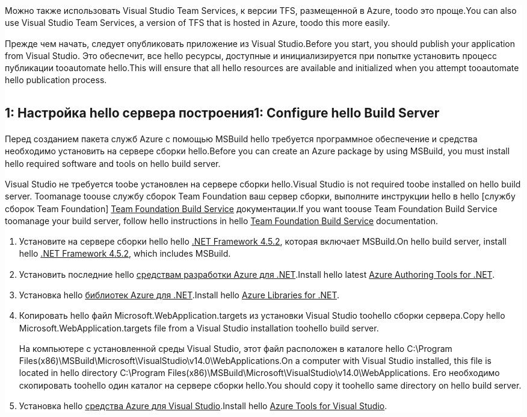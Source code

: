 <span data-ttu-id="4e194-110">Можно также использовать Visual Studio Team Services, к версии TFS, размещенной в Azure, toodo это проще.</span><span class="sxs-lookup"><span data-stu-id="4e194-110">You can also use Visual Studio Team Services, a version of TFS that is hosted in Azure, toodo this more easily.</span></span> 

<span data-ttu-id="4e194-111">Прежде чем начать, следует опубликовать приложение из Visual Studio.</span><span class="sxs-lookup"><span data-stu-id="4e194-111">Before you start, you should publish your application from Visual Studio.</span></span>
<span data-ttu-id="4e194-112">Это обеспечит, все hello ресурсы, доступные и инициализируется при попытке установить процесс публикации tooautomate hello.</span><span class="sxs-lookup"><span data-stu-id="4e194-112">This will ensure that all hello resources are available and initialized when you attempt tooautomate hello publication process.</span></span>

## <a name="1-configure-hello-build-server"></a><span data-ttu-id="4e194-113">1: Настройка hello сервера построения</span><span class="sxs-lookup"><span data-stu-id="4e194-113">1: Configure hello Build Server</span></span>
<span data-ttu-id="4e194-114">Перед созданием пакета служб Azure с помощью MSBuild hello требуется программное обеспечение и средства необходимо установить на сервере сборки hello.</span><span class="sxs-lookup"><span data-stu-id="4e194-114">Before you can create an Azure package by using MSBuild, you must install hello required software and tools on hello build server.</span></span>

<span data-ttu-id="4e194-115">Visual Studio не требуется toobe установлен на сервере сборки hello.</span><span class="sxs-lookup"><span data-stu-id="4e194-115">Visual Studio is not required toobe installed on hello build server.</span></span> <span data-ttu-id="4e194-116">Toomanage toouse службу сборок Team Foundation ваш сервер сборки, выполните инструкции hello в hello [службу сборок Team Foundation] [ Team Foundation Build Service] документации.</span><span class="sxs-lookup"><span data-stu-id="4e194-116">If you want toouse Team Foundation Build Service toomanage your build server, follow hello instructions in hello [Team Foundation Build Service][Team Foundation Build Service] documentation.</span></span>

1. <span data-ttu-id="4e194-117">Установите на сервере сборки hello hello [.NET Framework 4.5.2][.NET Framework 4.5.2], которая включает MSBuild.</span><span class="sxs-lookup"><span data-stu-id="4e194-117">On hello build server, install hello [.NET Framework 4.5.2][.NET Framework 4.5.2], which includes MSBuild.</span></span>
2. <span data-ttu-id="4e194-118">Установить последние hello [средствам разработки Azure для .NET](https://azure.microsoft.com/develop/net/).</span><span class="sxs-lookup"><span data-stu-id="4e194-118">Install hello latest [Azure Authoring Tools for .NET](https://azure.microsoft.com/develop/net/).</span></span>
3. <span data-ttu-id="4e194-119">Установка hello [библиотек Azure для .NET](http://go.microsoft.com/fwlink/?LinkId=623519).</span><span class="sxs-lookup"><span data-stu-id="4e194-119">Install hello [Azure Libraries for .NET](http://go.microsoft.com/fwlink/?LinkId=623519).</span></span>
4. <span data-ttu-id="4e194-120">Копировать hello файл Microsoft.WebApplication.targets из установки Visual Studio toohello сборки сервера.</span><span class="sxs-lookup"><span data-stu-id="4e194-120">Copy hello Microsoft.WebApplication.targets file from a Visual Studio installation toohello build server.</span></span>

   <span data-ttu-id="4e194-121">На компьютере с установленной среды Visual Studio, этот файл расположен в каталоге hello C:\\Program Files(x86)\\MSBuild\\Microsoft\\VisualStudio\\v14.0\\WebApplications.</span><span class="sxs-lookup"><span data-stu-id="4e194-121">On a computer with Visual Studio installed, this file is located in hello directory C:\\Program Files(x86)\\MSBuild\\Microsoft\\VisualStudio\\v14.0\\WebApplications.</span></span> <span data-ttu-id="4e194-122">Его необходимо скопировать toohello один каталог на сервере сборки hello.</span><span class="sxs-lookup"><span data-stu-id="4e194-122">You should copy it toohello same directory on hello build server.</span></span>
5. <span data-ttu-id="4e194-123">Установка hello [средства Azure для Visual Studio](https://www.visualstudio.com/features/azure-tools-vs.aspx).</span><span class="sxs-lookup"><span data-stu-id="4e194-123">Install hello [Azure Tools for Visual Studio](https://www.visualstudio.com/features/azure-tools-vs.aspx).</span></span>


[Team Foundation Build Service]: https://msdn.microsoft.com/library/ee259687.aspx
[.NET Framework 4]: https://www.microsoft.com/download/details.aspx?id=17851
[.NET Framework 4.5]: https://www.microsoft.com/download/details.aspx?id=30653
[.NET Framework 4.5.2]: https://www.microsoft.com/download/details.aspx?id=42643
[Scale out your build system]: https://msdn.microsoft.com/library/dd793166.aspx
[Deploy and configure a build server]: https://msdn.microsoft.com/library/ms181712.aspx
[Azure PowerShell cmdlets]: /powershell/azureps-cmdlets-docs
[hello .publishsettings file]: https://manage.windowsazure.com/download/publishprofile.aspx?wa=wsignin1.0
[0]: ./media/cloud-services-dotnet-continuous-delivery/tfs-01bc.png
[2]: ./media/cloud-services-dotnet-continuous-delivery/tfs-02.png
[3]: ./media/cloud-services-dotnet-continuous-delivery/common-task-tfs-03.png
[4]: ./media/cloud-services-dotnet-continuous-delivery/common-task-tfs-04.png
[5]: ./media/cloud-services-dotnet-continuous-delivery/common-task-tfs-05.png
[6]: ./media/cloud-services-dotnet-continuous-delivery/common-task-tfs-06.png